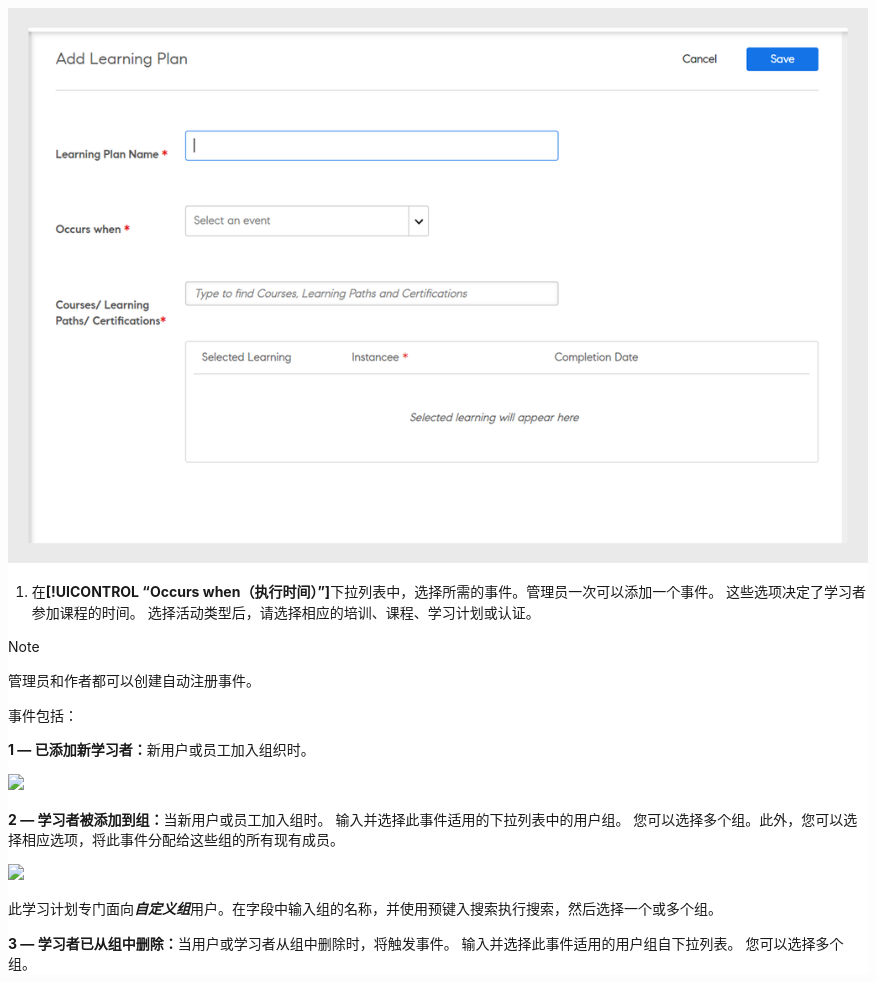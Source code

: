    ![](assets/add-learning-plandialog.png)

1. 在&#x200B;**[!UICONTROL “Occurs when（执行时间）”]**&#x200B;下拉列表中，选择所需的事件。管理员一次可以添加一个事件。
这些选项决定了学习者参加课程的时间。 选择活动类型后，请选择相应的培训、课程、学习计划或认证。

>[!NOTE]
>
> 管理员和作者都可以创建自动注册事件。


事件包括：

**1 — 已添加新学习者：**&#x200B;新用户或员工加入组织时。

![](assets/new-learner-is-added.png)

**2 — 学习者被添加到组：**&#x200B;当新用户或员工加入组时。  输入并选择此事件适用的下拉列表中的用户组。 您可以选择多个组。此外，您可以选择相应选项，将此事件分配给这些组的所有现有成员。

![](assets/learner-gets-addedtoagroup.png)

此学习计划专门面向&#x200B;***自定义组***&#x200B;用户。在字段中输入组的名称，并使用预键入搜索执行搜索，然后选择一个或多个组。

**3 — 学习者已从组中删除：**&#x200B;当用户或学习者从组中删除时，将触发事件。 输入并选择此事件适用的用户组自下拉列表。 您可以选择多个组。
